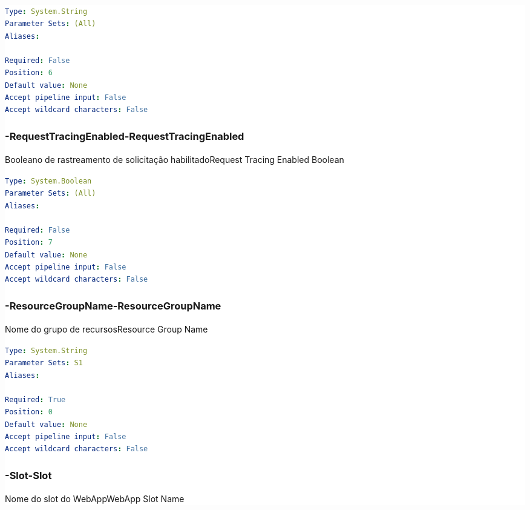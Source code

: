 ```yaml
Type: System.String
Parameter Sets: (All)
Aliases: 

Required: False
Position: 6
Default value: None
Accept pipeline input: False
Accept wildcard characters: False
```

### <span data-ttu-id="114f0-139">-RequestTracingEnabled</span><span class="sxs-lookup"><span data-stu-id="114f0-139">-RequestTracingEnabled</span></span>
<span data-ttu-id="114f0-140">Booleano de rastreamento de solicitação habilitado</span><span class="sxs-lookup"><span data-stu-id="114f0-140">Request Tracing Enabled Boolean</span></span>

```yaml
Type: System.Boolean
Parameter Sets: (All)
Aliases: 

Required: False
Position: 7
Default value: None
Accept pipeline input: False
Accept wildcard characters: False
```

### <span data-ttu-id="114f0-141">-ResourceGroupName</span><span class="sxs-lookup"><span data-stu-id="114f0-141">-ResourceGroupName</span></span>
<span data-ttu-id="114f0-142">Nome do grupo de recursos</span><span class="sxs-lookup"><span data-stu-id="114f0-142">Resource Group Name</span></span>

```yaml
Type: System.String
Parameter Sets: S1
Aliases: 

Required: True
Position: 0
Default value: None
Accept pipeline input: False
Accept wildcard characters: False
```

### <span data-ttu-id="114f0-143">-Slot</span><span class="sxs-lookup"><span data-stu-id="114f0-143">-Slot</span></span>
<span data-ttu-id="114f0-144">Nome do slot do WebApp</span><span class="sxs-lookup"><span data-stu-id="114f0-144">WebApp Slot Name</span></span>
